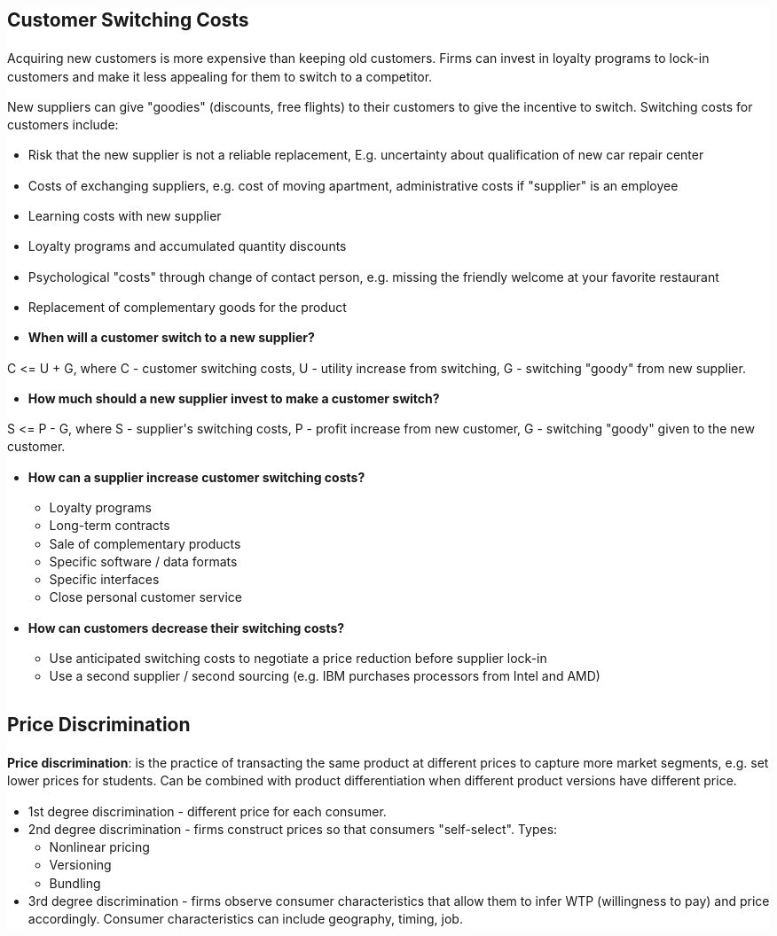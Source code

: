 ## Customer Switching Costs 

Acquiring new customers is more expensive than keeping old customers. Firms can invest in loyalty programs to lock-in 
customers and make it less appealing for them to switch to a competitor.

New suppliers can give "goodies" (discounts, free flights) to their customers to give the incentive to switch. 
Switching costs for customers include:

- Risk that the new supplier is not a reliable replacement, E.g. uncertainty about qualification of new car repair center
- Costs of exchanging suppliers, e.g. cost of moving apartment, administrative costs if "supplier" is an employee
- Learning costs with new supplier 
- Loyalty programs and accumulated quantity discounts
- Psychological "costs" through change of contact person, e.g. missing the friendly welcome at your favorite restaurant
- Replacement of complementary goods for the product

- **When will a customer switch to a new supplier?**

C <= U + G, where C - customer switching costs, U - utility increase from switching, G - switching "goody" 
from new supplier.

- **How much should a new supplier invest to make a customer switch?**

S <= P - G, where S - supplier's switching costs, P - profit increase from new customer, G - switching "goody"
given to the new customer.

- **How can a supplier increase customer switching costs?**

	- Loyalty programs
	- Long-term contracts
	- Sale of complementary products 
	- Specific software / data formats
	- Specific interfaces
	- Close personal customer service

- **How can customers decrease their switching costs?**
	- Use anticipated switching costs to negotiate a price reduction before supplier lock-in
	- Use a second supplier / second sourcing (e.g. IBM purchases processors from Intel and AMD)
	
## Price Discrimination

**Price discrimination**: is the practice of transacting the same product at different prices to capture more market 
segments, e.g. set lower 
prices for students. Can be combined with product differentiation when different product versions have different price. 

- 1st degree discrimination - different price for each consumer.
- 2nd degree discrimination - firms construct prices so that consumers "self-select". Types:
  - Nonlinear pricing
  - Versioning
  - Bundling 
- 3rd degree discrimination - firms observe consumer characteristics that allow them to infer WTP (willingness to pay) 
and price accordingly. Consumer characteristics can include geography, timing, job.
